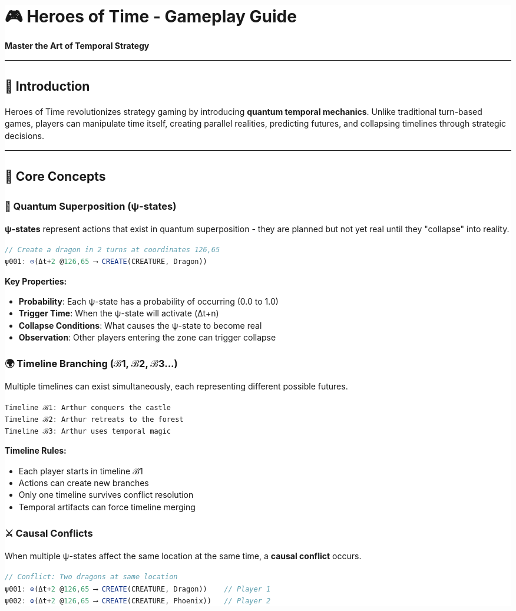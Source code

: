 # 🎮 Heroes of Time - Gameplay Guide

**Master the Art of Temporal Strategy**

---

## 🎯 Introduction

Heroes of Time revolutionizes strategy gaming by introducing **quantum temporal mechanics**. Unlike traditional turn-based games, players can manipulate time itself, creating parallel realities, predicting futures, and collapsing timelines through strategic decisions.

---

## 🧠 Core Concepts

### 🌌 Quantum Superposition (ψ-states)

**ψ-states** represent actions that exist in quantum superposition - they are planned but not yet real until they "collapse" into reality.

```javascript
// Create a dragon in 2 turns at coordinates 126,65
ψ001: ⊙(Δt+2 @126,65 ⟶ CREATE(CREATURE, Dragon))
```

**Key Properties:**
- **Probability**: Each ψ-state has a probability of occurring (0.0 to 1.0)
- **Trigger Time**: When the ψ-state will activate (Δt+n)
- **Collapse Conditions**: What causes the ψ-state to become real
- **Observation**: Other players entering the zone can trigger collapse

### 🌍 Timeline Branching (ℬ1, ℬ2, ℬ3...)

Multiple timelines can exist simultaneously, each representing different possible futures.

```javascript
Timeline ℬ1: Arthur conquers the castle
Timeline ℬ2: Arthur retreats to the forest
Timeline ℬ3: Arthur uses temporal magic
```

**Timeline Rules:**
- Each player starts in timeline ℬ1
- Actions can create new branches
- Only one timeline survives conflict resolution
- Temporal artifacts can force timeline merging

### ⚔️ Causal Conflicts

When multiple ψ-states affect the same location at the same time, a **causal conflict** occurs.

```javascript
// Conflict: Two dragons at same location
ψ001: ⊙(Δt+2 @126,65 ⟶ CREATE(CREATURE, Dragon))    // Player 1
ψ002: ⊙(Δt+2 @126,65 ⟶ CREATE(CREATURE, Phoenix))   // Player 2
```
